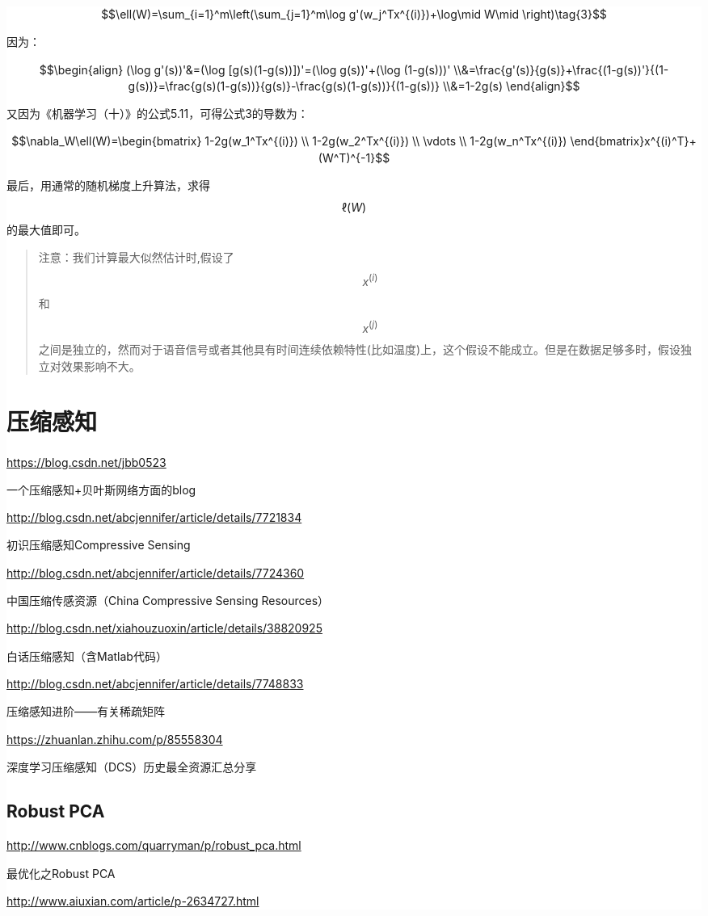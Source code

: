 $$\ell(W)=\sum_{i=1}^m\left(\sum_{j=1}^m\log g'(w_j^Tx^{(i)})+\log\mid W\mid \right)\tag{3}$$

因为：

$$\begin{align}
(\log g'(s))'&=(\log [g(s)(1-g(s))])'=(\log g(s))'+(\log (1-g(s)))'
\\&=\frac{g'(s)}{g(s)}+\frac{(1-g(s))'}{(1-g(s))}=\frac{g(s)(1-g(s))}{g(s)}-\frac{g(s)(1-g(s))}{(1-g(s))}
\\&=1-2g(s)
\end{align}$$

又因为《机器学习（十）》的公式5.11，可得公式3的导数为：

$$\nabla_W\ell(W)=\begin{bmatrix}
1-2g(w_1^Tx^{(i)}) \\
1-2g(w_2^Tx^{(i)}) \\
\vdots \\
1-2g(w_n^Tx^{(i)})
\end{bmatrix}x^{(i)^T}+(W^T)^{-1}$$

最后，用通常的随机梯度上升算法，求得$$\ell(W)$$的最大值即可。

>注意：我们计算最大似然估计时,假设了$$x^{(i)}$$和$$x^{(j)}$$之间是独立的，然而对于语音信号或者其他具有时间连续依赖特性(比如温度)上，这个假设不能成立。但是在数据足够多时，假设独立对效果影响不大。

# 压缩感知

https://blog.csdn.net/jbb0523

一个压缩感知+贝叶斯网络方面的blog

http://blog.csdn.net/abcjennifer/article/details/7721834

初识压缩感知Compressive Sensing

http://blog.csdn.net/abcjennifer/article/details/7724360

中国压缩传感资源（China Compressive Sensing Resources）

http://blog.csdn.net/xiahouzuoxin/article/details/38820925

白话压缩感知（含Matlab代码）

http://blog.csdn.net/abcjennifer/article/details/7748833

压缩感知进阶——有关稀疏矩阵

https://zhuanlan.zhihu.com/p/85558304

深度学习压缩感知（DCS）历史最全资源汇总分享

## Robust PCA

http://www.cnblogs.com/quarryman/p/robust_pca.html

最优化之Robust PCA

http://www.aiuxian.com/article/p-2634727.html
